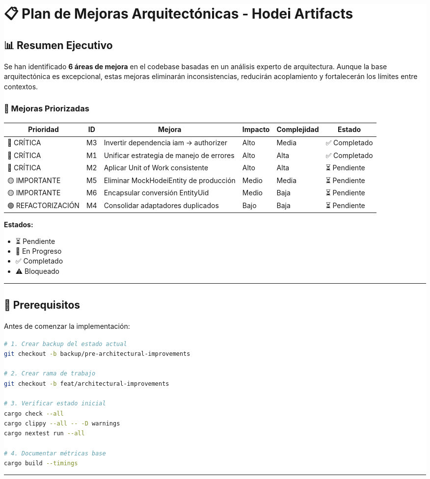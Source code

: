 # 📋 Plan de Mejoras Arquitectónicas - Hodei Artifacts

## 📊 Resumen Ejecutivo

Se han identificado **6 áreas de mejora** en el codebase basadas en un análisis experto de arquitectura. Aunque la base arquitectónica es excepcional, estas mejoras eliminarán inconsistencias, reducirán acoplamiento y fortalecerán los límites entre contextos.

### 🎯 Mejoras Priorizadas

| Prioridad | ID | Mejora | Impacto | Complejidad | Estado |
|-----------|----|----|---------|-------------|--------|
| 🔴 CRÍTICA | M3 | Invertir dependencia iam → authorizer | Alto | Media | ✅ Completado |
| 🔴 CRÍTICA | M1 | Unificar estrategia de manejo de errores | Alto | Alta | ✅ Completado |
| 🔴 CRÍTICA | M2 | Aplicar Unit of Work consistente | Alto | Alta | ⏳ Pendiente |
| 🟡 IMPORTANTE | M5 | Eliminar MockHodeiEntity de producción | Medio | Media | ⏳ Pendiente |
| 🟡 IMPORTANTE | M6 | Encapsular conversión EntityUid | Medio | Baja | ⏳ Pendiente |
| 🟢 REFACTORIZACIÓN | M4 | Consolidar adaptadores duplicados | Bajo | Baja | ⏳ Pendiente |

**Estados:**
- ⏳ Pendiente
- 🔄 En Progreso
- ✅ Completado
- ⚠️ Bloqueado

---

## 🔧 Prerequisitos

Antes de comenzar la implementación:

```bash
# 1. Crear backup del estado actual
git checkout -b backup/pre-architectural-improvements

# 2. Crear rama de trabajo
git checkout -b feat/architectural-improvements

# 3. Verificar estado inicial
cargo check --all
cargo clippy --all -- -D warnings
cargo nextest run --all

# 4. Documentar métricas base
cargo build --timings
```

---